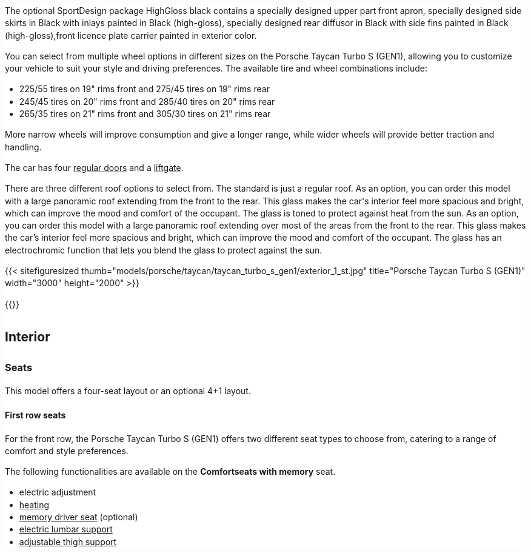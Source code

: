 
The optional SportDesign package HighGloss black contains a specially designed upper part front apron, specially designed side skirts in Black with inlays painted in Black (high-gloss), specially designed rear diffusor in Black with side fins painted in Black (high-gloss),front licence plate carrier painted in exterior color. 



You can select from multiple wheel options in different sizes on the Porsche Taycan Turbo S (GEN1), allowing you to customize your vehicle to suit your style and driving preferences. The available tire and wheel combinations include:

- 225/55 tires on 19" rims front and 275/45 tires on 19" rims rear
- 245/45 tires on 20" rims front and 285/40 tires on 20" rims rear
- 265/35 tires on 21" rims front and 305/30 tires on 21" rims rear

More narrow wheels will improve consumption and give a longer range, while wider wheels will provide better traction and handling.

The car has four [regular doors](../../../../technology/doors/) and a [liftgate](../../../../technology/doors/#liftgate).

There are three different roof options to select from. The standard is just a regular roof. As an option, you can order this model with a large panoramic roof extending from the front to the rear. This glass makes the car's interior feel more spacious and bright, which can improve the mood and comfort of the occupant. The glass is toned to protect against heat from the sun. As an option, you can order this model with a large panoramic roof extending over most of the areas from the front to the rear. This glass makes the car’s interior feel more spacious and bright, which can improve the mood and comfort of the occupant. The glass has an electrochromic function that lets you blend the glass to protect against the sun.

{{< sitefiguresized thumb="models/porsche/taycan/taycan_turbo_s_gen1/exterior_1_st.jpg" title="Porsche Taycan Turbo S (GEN1)" width="3000" height="2000"  >}}


{{<evkxdisplayaddarticle />}}


## Interior


### Seats

This model offers a four-seat layout or an optional 4+1 layout.

#### First row seats

For the front row, the Porsche Taycan Turbo S (GEN1) offers two different seat types to choose from, catering to a range of comfort and style preferences.

The following functionalities are available on the **Comfortseats with memory** seat.

- electric adjustment
- [heating](../../../../technology/seats/adjustment/#heating)
- [memory driver seat](../../../../technology/seats/adjustment/#seat-memory) (optional)
- [electric lumbar support](../../../../technology/seats/adjustment/#lumbar-support)
- [adjustable thigh support](../../../../technology/seats/adjustment/#thigh-support-adjustment)
